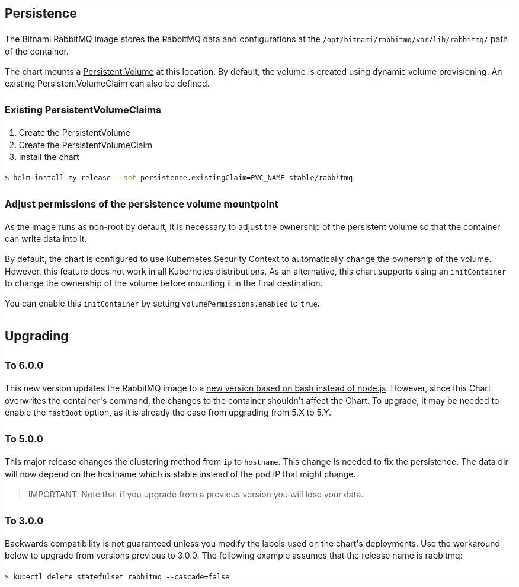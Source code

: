 ## Persistence

The [Bitnami RabbitMQ](https://github.com/bitnami/bitnami-docker-rabbitmq) image stores the RabbitMQ data and configurations at the `/opt/bitnami/rabbitmq/var/lib/rabbitmq/` path of the container.

The chart mounts a [Persistent Volume](http://kubernetes.io/docs/user-guide/persistent-volumes/) at this location. By default, the volume is created using dynamic volume provisioning. An existing PersistentVolumeClaim can also be defined.

### Existing PersistentVolumeClaims

1. Create the PersistentVolume
1. Create the PersistentVolumeClaim
1. Install the chart

```bash
$ helm install my-release --set persistence.existingClaim=PVC_NAME stable/rabbitmq
```

### Adjust permissions of the persistence volume mountpoint

As the image runs as non-root by default, it is necessary to adjust the ownership of the persistent volume so that the container can write data into it.

By default, the chart is configured to use Kubernetes Security Context to automatically change the ownership of the volume. However, this feature does not work in all Kubernetes distributions.
As an alternative, this chart supports using an `initContainer` to change the ownership of the volume before mounting it in the final destination.

You can enable this `initContainer` by setting `volumePermissions.enabled` to `true`.

## Upgrading

### To 6.0.0

This new version updates the RabbitMQ image to a [new version based on bash instead of node.js](https://github.com/bitnami/bitnami-docker-rabbitmq#3715-r18-3715-ol-7-r19). However, since this Chart overwrites the container's command, the changes to the container shouldn't affect the Chart. To upgrade, it may be needed to enable the `fastBoot` option, as it is already the case from upgrading from 5.X to 5.Y.

### To 5.0.0

This major release changes the clustering method from `ip` to `hostname`.
This change is needed to fix the persistence. The data dir will now depend on the hostname which is stable instead of the pod IP that might change.

> IMPORTANT: Note that if you upgrade from a previous version you will lose your data.

### To 3.0.0

Backwards compatibility is not guaranteed unless you modify the labels used on the chart's deployments.
Use the workaround below to upgrade from versions previous to 3.0.0. The following example assumes that the release name is rabbitmq:

```console
$ kubectl delete statefulset rabbitmq --cascade=false
```
